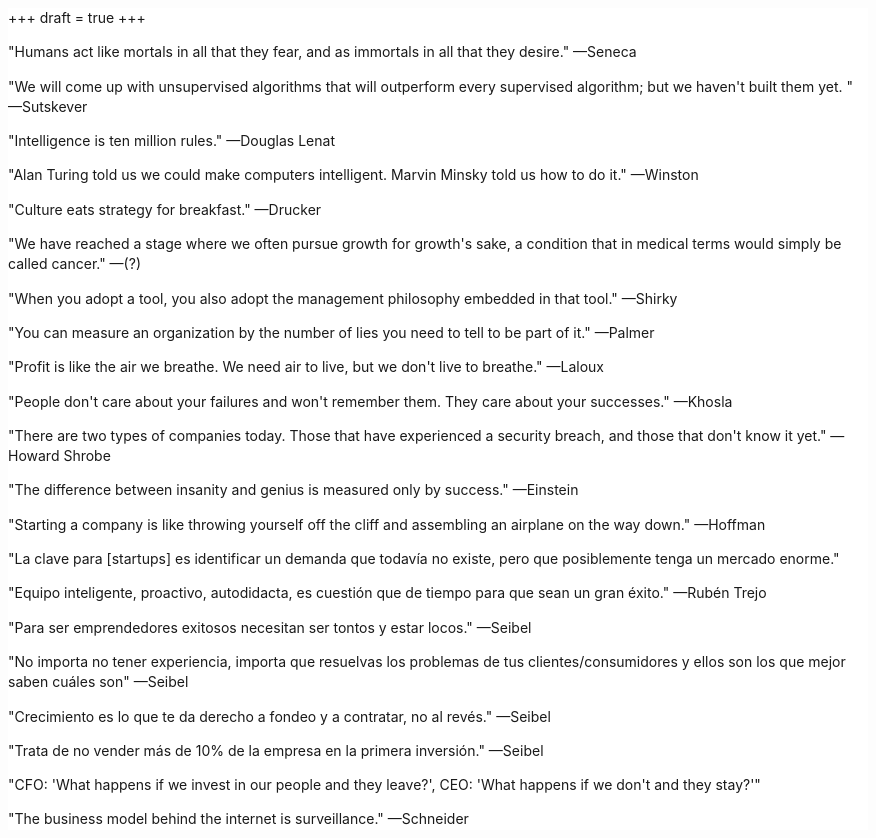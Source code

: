 +++
draft = true
+++

"Humans act like mortals in all that they fear, and as immortals in all that
they desire." —Seneca

"We will come up with unsupervised algorithms that will outperform every
supervised algorithm; but we haven't built them yet. " —Sutskever

"Intelligence is ten million rules." —Douglas Lenat

"Alan Turing told us we could make computers intelligent. Marvin Minsky told us
how to do it." —Winston

"Culture eats strategy for breakfast." —Drucker

"We have reached a stage where we often pursue growth for growth's sake, a
condition that in medical terms would simply be called cancer." —(?)

"When you adopt a tool, you also adopt the management philosophy embedded in
that tool." —Shirky

"You can measure an organization by the number of lies you need to tell to be
part of it." —Palmer

"Profit is like the air we breathe. We need air to live, but we don't live to
breathe." —Laloux

"People don't care about your failures and won't remember them. They care about
your successes." —Khosla

"There are two types of companies today. Those that have experienced a security
breach, and those that don't know it yet." —Howard Shrobe

"The difference between insanity and genius is measured only by success."
—Einstein

"Starting a company is like throwing yourself off the cliff and assembling an
airplane on the way down." —Hoffman

"La clave para [startups] es identificar un demanda que todavía no existe, pero
que posiblemente tenga un mercado enorme."

"Equipo inteligente, proactivo, autodidacta, es cuestión que de tiempo para que
sean un gran éxito." —Rubén Trejo

"Para ser emprendedores exitosos necesitan ser tontos y estar locos." —Seibel

"No importa no tener experiencia, importa que resuelvas los problemas de tus
clientes/consumidores y ellos son los que mejor saben cuáles son" —Seibel

"Crecimiento es lo que te da derecho a fondeo y a contratar, no al revés."
—Seibel

"Trata de no vender más de 10% de la empresa en la primera inversión." —Seibel

"CFO: 'What happens if we invest in our people and they leave?', CEO: 'What
happens if we don't and they stay?'"

"The business model behind the internet is surveillance." —Schneider
